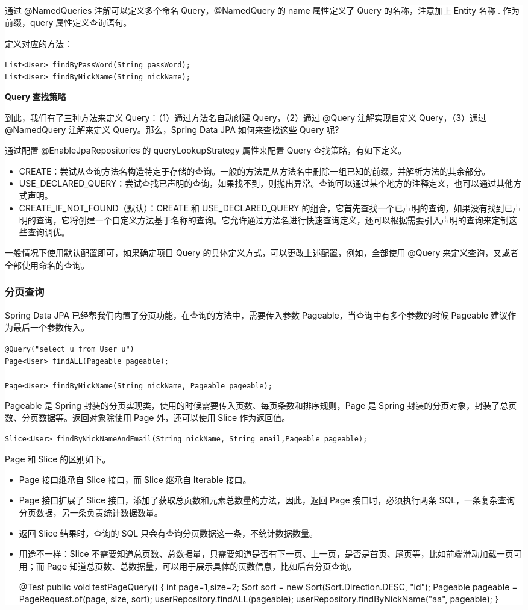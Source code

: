 
通过 @NamedQueries 注解可以定义多个命名 Query，@NamedQuery 的 name 属性定义了 Query 的名称，注意加上
Entity 名称 . 作为前缀，query 属性定义查询语句。

定义对应的方法：

    
    
    List<User> findByPassWord(String passWord);
    List<User> findByNickName(String nickName);
    

**Query 查找策略**

到此，我们有了三种方法来定义 Query：（1）通过方法名自动创建 Query，（2）通过 @Query 注解实现自定义 Query，（3）通过
@NamedQuery 注解来定义 Query。那么，Spring Data JPA 如何来查找这些 Query 呢?

通过配置 @EnableJpaRepositories 的 queryLookupStrategy 属性来配置 Query 查找策略，有如下定义。

  * CREATE：尝试从查询方法名构造特定于存储的查询。一般的方法是从方法名中删除一组已知的前缀，并解析方法的其余部分。
  * USE_DECLARED_QUERY：尝试查找已声明的查询，如果找不到，则抛出异常。查询可以通过某个地方的注释定义，也可以通过其他方式声明。
  * CREATE_IF_NOT_FOUND（默认）：CREATE 和 USE_DECLARED_QUERY 的组合，它首先查找一个已声明的查询，如果没有找到已声明的查询，它将创建一个自定义方法基于名称的查询。它允许通过方法名进行快速查询定义，还可以根据需要引入声明的查询来定制这些查询调优。

一般情况下使用默认配置即可，如果确定项目 Query 的具体定义方式，可以更改上述配置，例如，全部使用 @Query 来定义查询，又或者全部使用命名的查询。

### 分页查询

Spring Data JPA 已经帮我们内置了分页功能，在查询的方法中，需要传入参数 Pageable，当查询中有多个参数的时候 Pageable
建议作为最后一个参数传入。

    
    
    @Query("select u from User u")
    Page<User> findALL(Pageable pageable);
    
    Page<User> findByNickName(String nickName, Pageable pageable);
    

Pageable 是 Spring 封装的分页实现类，使用的时候需要传入页数、每页条数和排序规则，Page 是 Spring
封装的分页对象，封装了总页数、分页数据等。返回对象除使用 Page 外，还可以使用 Slice 作为返回值。

    
    
    Slice<User> findByNickNameAndEmail(String nickName, String email,Pageable pageable);
    

Page 和 Slice 的区别如下。

  * Page 接口继承自 Slice 接口，而 Slice 继承自 Iterable 接口。
  * Page 接口扩展了 Slice 接口，添加了获取总页数和元素总数量的方法，因此，返回 Page 接口时，必须执行两条 SQL，一条复杂查询分页数据，另一条负责统计数据数量。
  * 返回 Slice 结果时，查询的 SQL 只会有查询分页数据这一条，不统计数据数量。
  * 用途不一样：Slice 不需要知道总页数、总数据量，只需要知道是否有下一页、上一页，是否是首页、尾页等，比如前端滑动加载一页可用；而 Page 知道总页数、总数据量，可以用于展示具体的页数信息，比如后台分页查询。

    
    
    @Test
    public void testPageQuery()  {
        int page=1,size=2;
        Sort sort = new Sort(Sort.Direction.DESC, "id");
        Pageable pageable = PageRequest.of(page, size, sort);
        userRepository.findALL(pageable);
        userRepository.findByNickName("aa", pageable);
    }
    
